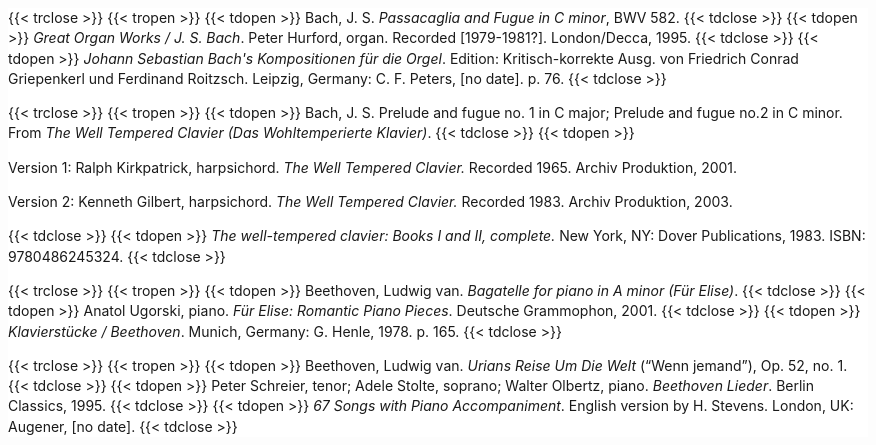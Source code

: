 {{< trclose >}}
{{< tropen >}}
{{< tdopen >}}
Bach, J. S. _Passacaglia and Fugue in C minor_, BWV 582.
{{< tdclose >}}
{{< tdopen >}}
_Great Organ Works / J. S. Bach_. Peter Hurford, organ. Recorded \[1979-1981?\]. London/Decca, 1995.
{{< tdclose >}}
{{< tdopen >}}
_Johann Sebastian Bach's Kompositionen für die Orgel_. Edition: Kritisch-korrekte Ausg. von Friedrich Conrad Griepenkerl und Ferdinand Roitzsch. Leipzig, Germany: C. F. Peters, \[no date\]. p. 76.
{{< tdclose >}}

{{< trclose >}}
{{< tropen >}}
{{< tdopen >}}
Bach, J. S. Prelude and fugue no. 1 in C major; Prelude and fugue no.2 in C minor. From _The Well Tempered Clavier (Das Wohltemperierte Klavier)_.
{{< tdclose >}}
{{< tdopen >}}


Version 1: Ralph Kirkpatrick, harpsichord. _The Well Tempered Clavier._ Recorded 1965. Archiv Produktion, 2001.

Version 2: Kenneth Gilbert, harpsichord. _The Well Tempered Clavier._ Recorded 1983. Archiv Produktion, 2003.


{{< tdclose >}}
{{< tdopen >}}
_The well-tempered clavier: Books I and II, complete._ New York, NY: Dover Publications, 1983. ISBN: 9780486245324.
{{< tdclose >}}

{{< trclose >}}
{{< tropen >}}
{{< tdopen >}}
Beethoven, Ludwig van. _Bagatelle for piano in A minor (Für Elise)_.
{{< tdclose >}}
{{< tdopen >}}
Anatol Ugorski, piano. _Für Elise: Romantic Piano Pieces_. Deutsche Grammophon, 2001.
{{< tdclose >}}
{{< tdopen >}}
_Klavierstücke / Beethoven_. Munich, Germany: G. Henle, 1978. p. 165.
{{< tdclose >}}

{{< trclose >}}
{{< tropen >}}
{{< tdopen >}}
Beethoven, Ludwig van. _Urians Reise Um Die Welt_ (“Wenn jemand”), Op. 52, no. 1.
{{< tdclose >}}
{{< tdopen >}}
Peter Schreier, tenor; Adele Stolte, soprano; Walter Olbertz, piano. _Beethoven Lieder_. Berlin Classics, 1995.
{{< tdclose >}}
{{< tdopen >}}
_67 Songs with Piano Accompaniment_. English version by H. Stevens. London, UK: Augener, \[no date\].
{{< tdclose >}}
